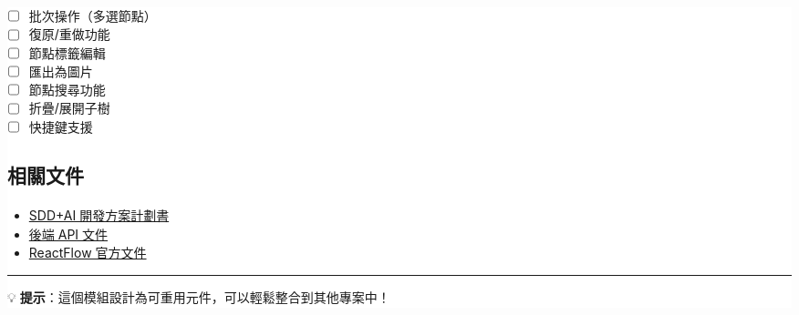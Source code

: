- [ ] 批次操作（多選節點）
- [ ] 復原/重做功能
- [ ] 節點標籤編輯
- [ ] 匯出為圖片
- [ ] 節點搜尋功能
- [ ] 折疊/展開子樹
- [ ] 快捷鍵支援

## 相關文件

- [SDD+AI 開發方案計劃書](../docs/SDD+AI-開發方案計劃書.md)
- [後端 API 文件](../data/README.md)
- [ReactFlow 官方文件](https://reactflow.dev/)

---

💡 **提示**：這個模組設計為可重用元件，可以輕鬆整合到其他專案中！
